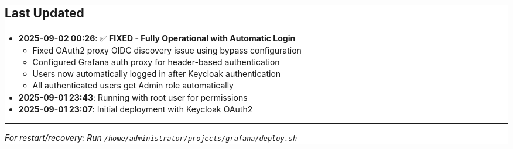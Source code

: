 ## Last Updated
- **2025-09-02 00:26**: ✅ **FIXED - Fully Operational with Automatic Login**
  - Fixed OAuth2 proxy OIDC discovery issue using bypass configuration
  - Configured Grafana auth proxy for header-based authentication
  - Users now automatically logged in after Keycloak authentication
  - All authenticated users get Admin role automatically
- **2025-09-01 23:43**: Running with root user for permissions
- **2025-09-01 23:07**: Initial deployment with Keycloak OAuth2

---
*For restart/recovery: Run `/home/administrator/projects/grafana/deploy.sh`*